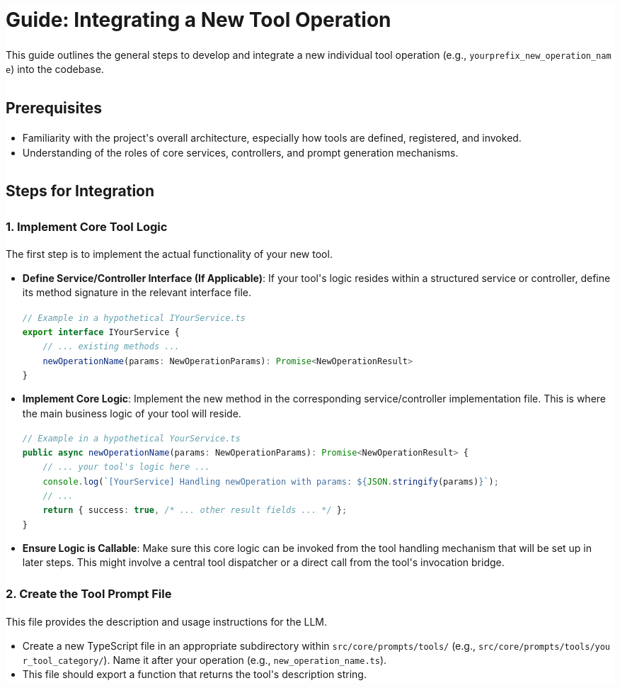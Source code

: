 # Guide: Integrating a New Tool Operation

This guide outlines the general steps to develop and integrate a new individual tool operation (e.g., `yourprefix_new_operation_name`) into the codebase.

## Prerequisites

- Familiarity with the project's overall architecture, especially how tools are defined, registered, and invoked.
- Understanding of the roles of core services, controllers, and prompt generation mechanisms.

## Steps for Integration

### 1. Implement Core Tool Logic

The first step is to implement the actual functionality of your new tool.

- **Define Service/Controller Interface (If Applicable)**:
  If your tool's logic resides within a structured service or controller, define its method signature in the relevant interface file.
    ```typescript
    // Example in a hypothetical IYourService.ts
    export interface IYourService {
    	// ... existing methods ...
    	newOperationName(params: NewOperationParams): Promise<NewOperationResult>
    }
    ```
- **Implement Core Logic**:
  Implement the new method in the corresponding service/controller implementation file. This is where the main business logic of your tool will reside.
    ```typescript
    // Example in a hypothetical YourService.ts
    public async newOperationName(params: NewOperationParams): Promise<NewOperationResult> {
        // ... your tool's logic here ...
        console.log(`[YourService] Handling newOperation with params: ${JSON.stringify(params)}`);
        // ...
        return { success: true, /* ... other result fields ... */ };
    }
    ```
- **Ensure Logic is Callable**:
  Make sure this core logic can be invoked from the tool handling mechanism that will be set up in later steps. This might involve a central tool dispatcher or a direct call from the tool's invocation bridge.

### 2. Create the Tool Prompt File

This file provides the description and usage instructions for the LLM.

- Create a new TypeScript file in an appropriate subdirectory within `src/core/prompts/tools/` (e.g., `src/core/prompts/tools/your_tool_category/`). Name it after your operation (e.g., `new_operation_name.ts`).
- This file should export a function that returns the tool's description string.
